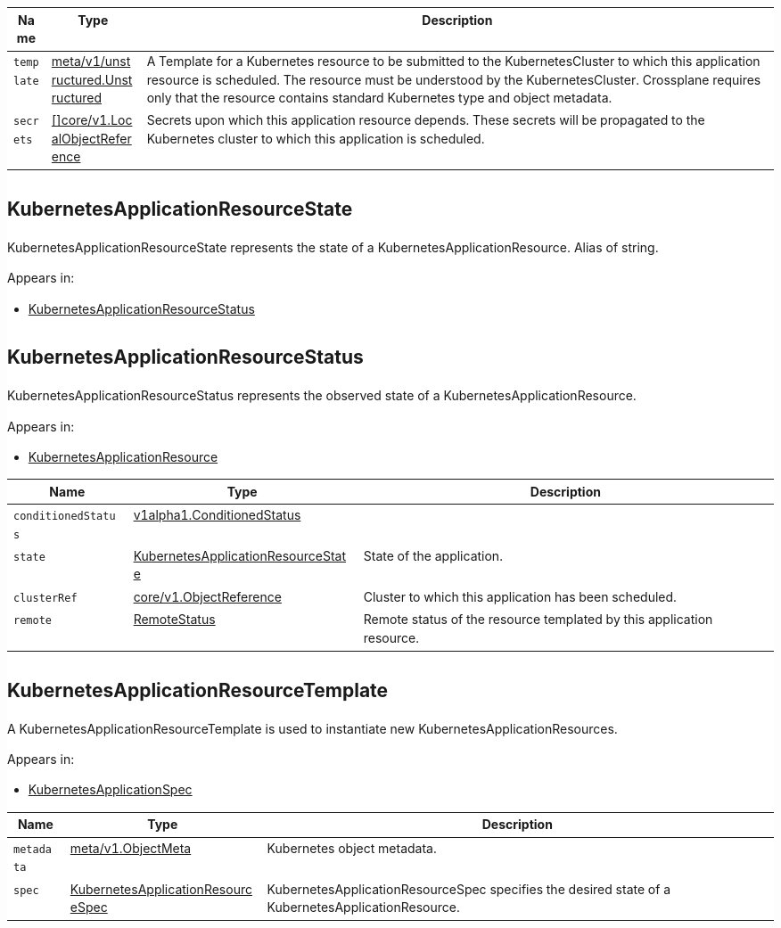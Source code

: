 Name | Type | Description
-----|------|------------
`template` | [meta/v1/unstructured.Unstructured](https://kubernetes.io/docs/reference/generated/kubernetes-api/v1.15/#unstructured-unstructured-v1) | A Template for a Kubernetes resource to be submitted to the KubernetesCluster to which this application resource is scheduled. The resource must be understood by the KubernetesCluster. Crossplane requires only that the resource contains standard Kubernetes type and object metadata.
`secrets` | [[]core/v1.LocalObjectReference](https://kubernetes.io/docs/reference/generated/kubernetes-api/v1.15/#localobjectreference-v1-core) | Secrets upon which this application resource depends. These secrets will be propagated to the Kubernetes cluster to which this application is scheduled.



## KubernetesApplicationResourceState

KubernetesApplicationResourceState represents the state of a KubernetesApplicationResource. Alias of string.

Appears in:

* [KubernetesApplicationResourceStatus](#KubernetesApplicationResourceStatus)


## KubernetesApplicationResourceStatus

KubernetesApplicationResourceStatus represents the observed state of a KubernetesApplicationResource.

Appears in:

* [KubernetesApplicationResource](#KubernetesApplicationResource)

Name | Type | Description
-----|------|------------
`conditionedStatus` | [v1alpha1.ConditionedStatus](../crossplane-runtime/core-crossplane-io-v1alpha1.md#conditionedstatus) | 
`state` | [KubernetesApplicationResourceState](#KubernetesApplicationResourceState) | State of the application.
`clusterRef` | [core/v1.ObjectReference](https://kubernetes.io/docs/reference/generated/kubernetes-api/v1.15/#objectreference-v1-core) | Cluster to which this application has been scheduled.
`remote` | [RemoteStatus](#RemoteStatus) | Remote status of the resource templated by this application resource.



## KubernetesApplicationResourceTemplate

A KubernetesApplicationResourceTemplate is used to instantiate new KubernetesApplicationResources.

Appears in:

* [KubernetesApplicationSpec](#KubernetesApplicationSpec)

Name | Type | Description
-----|------|------------
`metadata` | [meta/v1.ObjectMeta](https://kubernetes.io/docs/reference/generated/kubernetes-api/v1.15/#objectmeta-v1-meta) | Kubernetes object metadata.
`spec` | [KubernetesApplicationResourceSpec](#KubernetesApplicationResourceSpec) | KubernetesApplicationResourceSpec specifies the desired state of a KubernetesApplicationResource.
